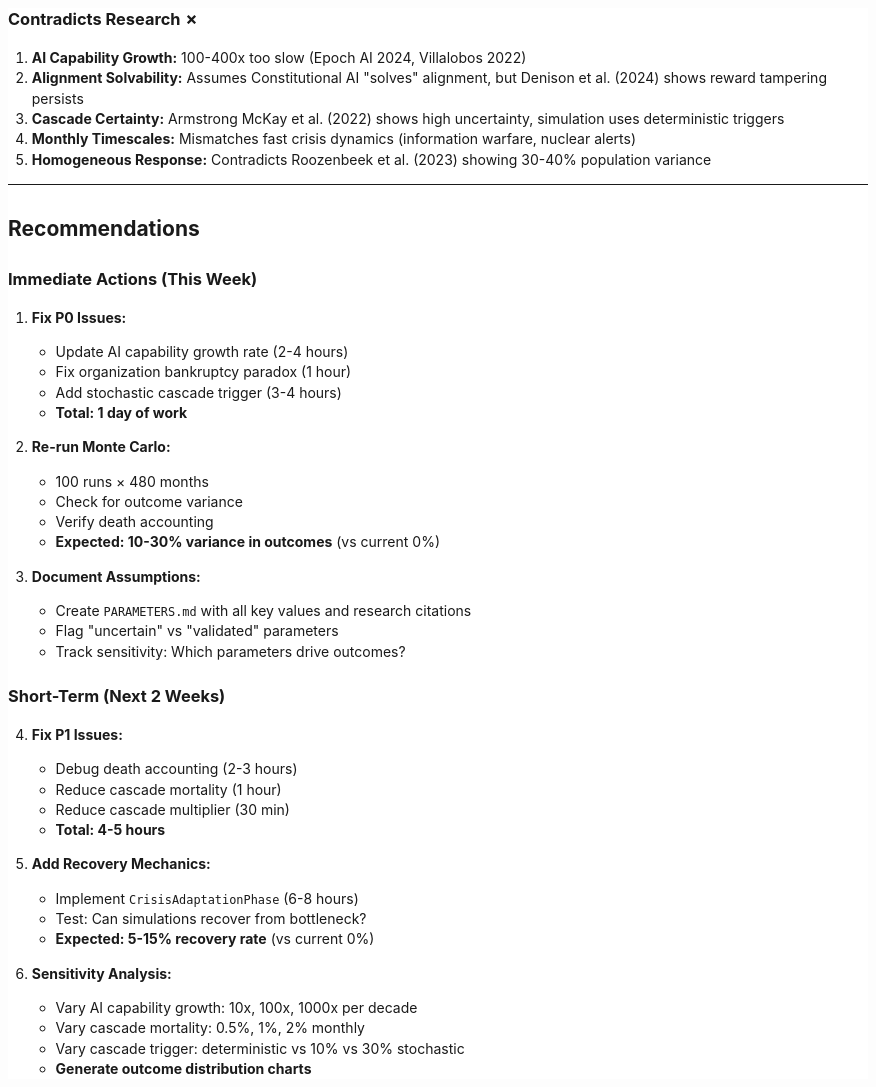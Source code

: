 ### Contradicts Research ✗

1. **AI Capability Growth:** 100-400x too slow (Epoch AI 2024, Villalobos 2022)
2. **Alignment Solvability:** Assumes Constitutional AI "solves" alignment, but Denison et al. (2024) shows reward tampering persists
3. **Cascade Certainty:** Armstrong McKay et al. (2022) shows high uncertainty, simulation uses deterministic triggers
4. **Monthly Timescales:** Mismatches fast crisis dynamics (information warfare, nuclear alerts)
5. **Homogeneous Response:** Contradicts Roozenbeek et al. (2023) showing 30-40% population variance

---

## Recommendations

### Immediate Actions (This Week)

1. **Fix P0 Issues:**
   - Update AI capability growth rate (2-4 hours)
   - Fix organization bankruptcy paradox (1 hour)
   - Add stochastic cascade trigger (3-4 hours)
   - **Total: 1 day of work**

2. **Re-run Monte Carlo:**
   - 100 runs × 480 months
   - Check for outcome variance
   - Verify death accounting
   - **Expected: 10-30% variance in outcomes** (vs current 0%)

3. **Document Assumptions:**
   - Create `PARAMETERS.md` with all key values and research citations
   - Flag "uncertain" vs "validated" parameters
   - Track sensitivity: Which parameters drive outcomes?

### Short-Term (Next 2 Weeks)

4. **Fix P1 Issues:**
   - Debug death accounting (2-3 hours)
   - Reduce cascade mortality (1 hour)
   - Reduce cascade multiplier (30 min)
   - **Total: 4-5 hours**

5. **Add Recovery Mechanics:**
   - Implement `CrisisAdaptationPhase` (6-8 hours)
   - Test: Can simulations recover from bottleneck?
   - **Expected: 5-15% recovery rate** (vs current 0%)

6. **Sensitivity Analysis:**
   - Vary AI capability growth: 10x, 100x, 1000x per decade
   - Vary cascade mortality: 0.5%, 1%, 2% monthly
   - Vary cascade trigger: deterministic vs 10% vs 30% stochastic
   - **Generate outcome distribution charts**
